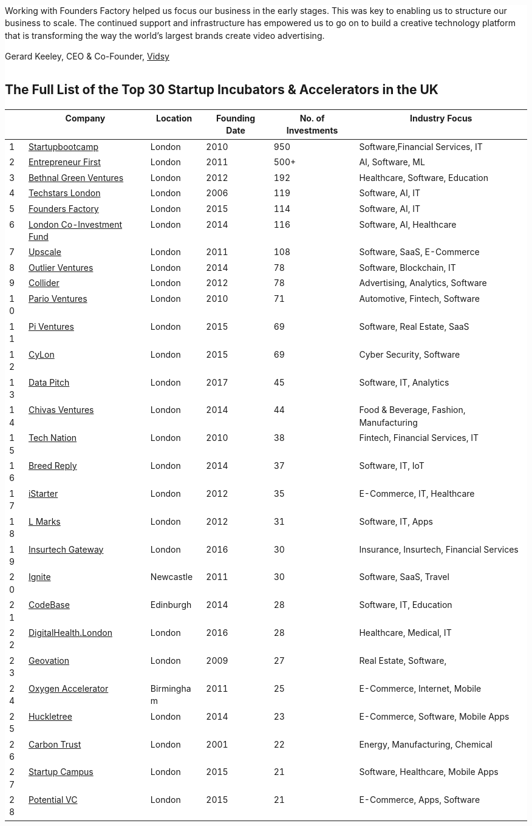 Working with Founders Factory helped us focus our business in the early stages. This was key to enabling us to structure our business to scale. The continued support and infrastructure has empowered us to go on to build a creative technology platform that is transforming the way the world’s largest brands create video advertising.

Gerard Keeley, CEO & Co-Founder, [Vidsy](https://vidsy.co/)

## The Full List of the Top 30 Startup Incubators & Accelerators in the UK

|     | Company                                                                     | Location   | Founding Date | No. of Investments | Industry Focus                           |
| --- | --------------------------------------------------------------------------- | ---------- | ------------- | ------------------ | ---------------------------------------- |
| 1   | [Startupbootcamp](https://www.startupbootcamp.org/)                         | London     | 2010          | 950                | Software,Financial Services, IT          |
| 2   | [Entrepreneur First](https://www.joinef.com/)                               | London     | 2011          | 500+               | AI, Software, ML                         |
| 3   | [Bethnal Green Ventures](https://bethnalgreenventures.com/)                 | London     | 2012          | 192                | Healthcare, Software, Education          |
| 4   | [Techstars London](https://www.techstars.com/accelerators/london)           | London     | 2006          | 119                | Software, AI, IT                         |
| 5   | [Founders Factory](https://foundersfactory.com/)                            | London     | 2015          | 114                | Software, AI, IT                         |
| 6   | [London Co-Investment Fund](https://fundinglondon.co.uk/)                   | London     | 2014          | 116                | Software, AI, Healthcare                 |
| 7   | [Upscale](https://technation.io/programmes/upscale/)                        | London     | 2011          | 108                | Software, SaaS, E-Commerce               |
| 8   | [Outlier Ventures](https://outlierventures.io/)                             | London     | 2014          | 78                 | Software, Blockchain, IT                 |
| 9   | [Collider](https://www.collider.io/)                                        | London     | 2012          | 78                 | Advertising, Analytics, Software         |
| 10  | [Pario Ventures](https://www.parioventures.com/)                            | London     | 2010          | 71                 | Automotive, Fintech, Software            |
| 11  | [Pi Ventures](https://www.pilabs.co.uk/)                                    | London     | 2015          | 69                 | Software, Real Estate, SaaS              |
| 12  | [CyLon](https://cylonlab.com/)                                              | London     | 2015          | 69                 | Cyber Security, Software                 |
| 13  | [Data Pitch](https://datapitch.eu/)                                         | London     | 2017          | 45                 | Software, IT, Analytics                  |
| 14  | [Chivas Ventures](https://www.linkedin.com/company/the-venture/about/)      | London     | 2014          | 44                 | Food & Beverage, Fashion, Manufacturing  |
| 15  | [Tech Nation](https://technation.io/programmes/fintech/)                    | London     | 2010          | 38                 | Fintech, Financial Services, IT          |
| 16  | [Breed Reply](https://www.reply.com/breed-reply/en/)                        | London     | 2014          | 37                 | Software, IT, IoT                        |
| 17  | [iStarter](https://www.istarter.it/)                                        | London     | 2012          | 35                 | E-Commerce, IT, Healthcare               |
| 18  | [L Marks](https://lmarks.com/)                                              | London     | 2012          | 31                 | Software, IT, Apps                       |
| 19  | [Insurtech Gateway](https://insurtechgateway.com/)                          | London     | 2016          | 30                 | Insurance, Insurtech, Financial Services |
| 20  | [Ignite](https://ignite.io/)                                                | Newcastle  | 2011          | 30                 | Software, SaaS, Travel                   |
| 21  | [CodeBase](https://www.thisiscodebase.com/)                                 | Edinburgh  | 2014          | 28                 | Software, IT, Education                  |
| 22  | [DigitalHealth.London](https://digitalhealth.london/programmes/accelerator) | London     | 2016          | 28                 | Healthcare, Medical, IT                  |
| 23  | [Geovation](https://geovation.uk/)                                          | London     | 2009          | 27                 | Real Estate, Software,                   |
| 24  | [Oxygen Accelerator](https://www.oxygenaccelerator.com/)                    | Birmingham | 2011          | 25                 | E-Commerce, Internet, Mobile             |
| 25  | [Huckletree](https://www.huckletree.com/education/alpha)                    | London     | 2014          | 23                 | E-Commerce, Software, Mobile Apps        |
| 26  | [Carbon Trust](https://www.carbontrust.com/)                                | London     | 2001          | 22                 | Energy, Manufacturing, Chemical          |
| 27  | [Startup Campus](https://www.startupcampus.hu/?lang=en)                     | London     | 2015          | 21                 | Software, Healthcare, Mobile Apps        |
| 28  | [Potential VC](https://potential.co/)                                       | London     | 2015          | 21                 | E-Commerce, Apps, Software               |